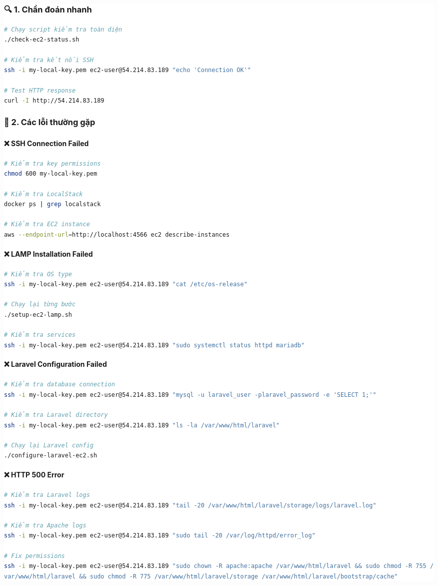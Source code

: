 ### 🔍 1. Chẩn đoán nhanh
```bash
# Chạy script kiểm tra toàn diện
./check-ec2-status.sh

# Kiểm tra kết nối SSH
ssh -i my-local-key.pem ec2-user@54.214.83.189 "echo 'Connection OK'"

# Test HTTP response
curl -I http://54.214.83.189
```

### 🚨 2. Các lỗi thường gặp

#### ❌ SSH Connection Failed
```bash
# Kiểm tra key permissions
chmod 600 my-local-key.pem

# Kiểm tra LocalStack
docker ps | grep localstack

# Kiểm tra EC2 instance
aws --endpoint-url=http://localhost:4566 ec2 describe-instances
```

#### ❌ LAMP Installation Failed
```bash
# Kiểm tra OS type
ssh -i my-local-key.pem ec2-user@54.214.83.189 "cat /etc/os-release"

# Chạy lại từng bước
./setup-ec2-lamp.sh

# Kiểm tra services
ssh -i my-local-key.pem ec2-user@54.214.83.189 "sudo systemctl status httpd mariadb"
```

#### ❌ Laravel Configuration Failed
```bash
# Kiểm tra database connection
ssh -i my-local-key.pem ec2-user@54.214.83.189 "mysql -u laravel_user -plaravel_password -e 'SELECT 1;'"

# Kiểm tra Laravel directory
ssh -i my-local-key.pem ec2-user@54.214.83.189 "ls -la /var/www/html/laravel"

# Chạy lại Laravel config
./configure-laravel-ec2.sh
```

#### ❌ HTTP 500 Error
```bash
# Kiểm tra Laravel logs
ssh -i my-local-key.pem ec2-user@54.214.83.189 "tail -20 /var/www/html/laravel/storage/logs/laravel.log"

# Kiểm tra Apache logs
ssh -i my-local-key.pem ec2-user@54.214.83.189 "sudo tail -20 /var/log/httpd/error_log"

# Fix permissions
ssh -i my-local-key.pem ec2-user@54.214.83.189 "sudo chown -R apache:apache /var/www/html/laravel && sudo chmod -R 755 /var/www/html/laravel && sudo chmod -R 775 /var/www/html/laravel/storage /var/www/html/laravel/bootstrap/cache"
```